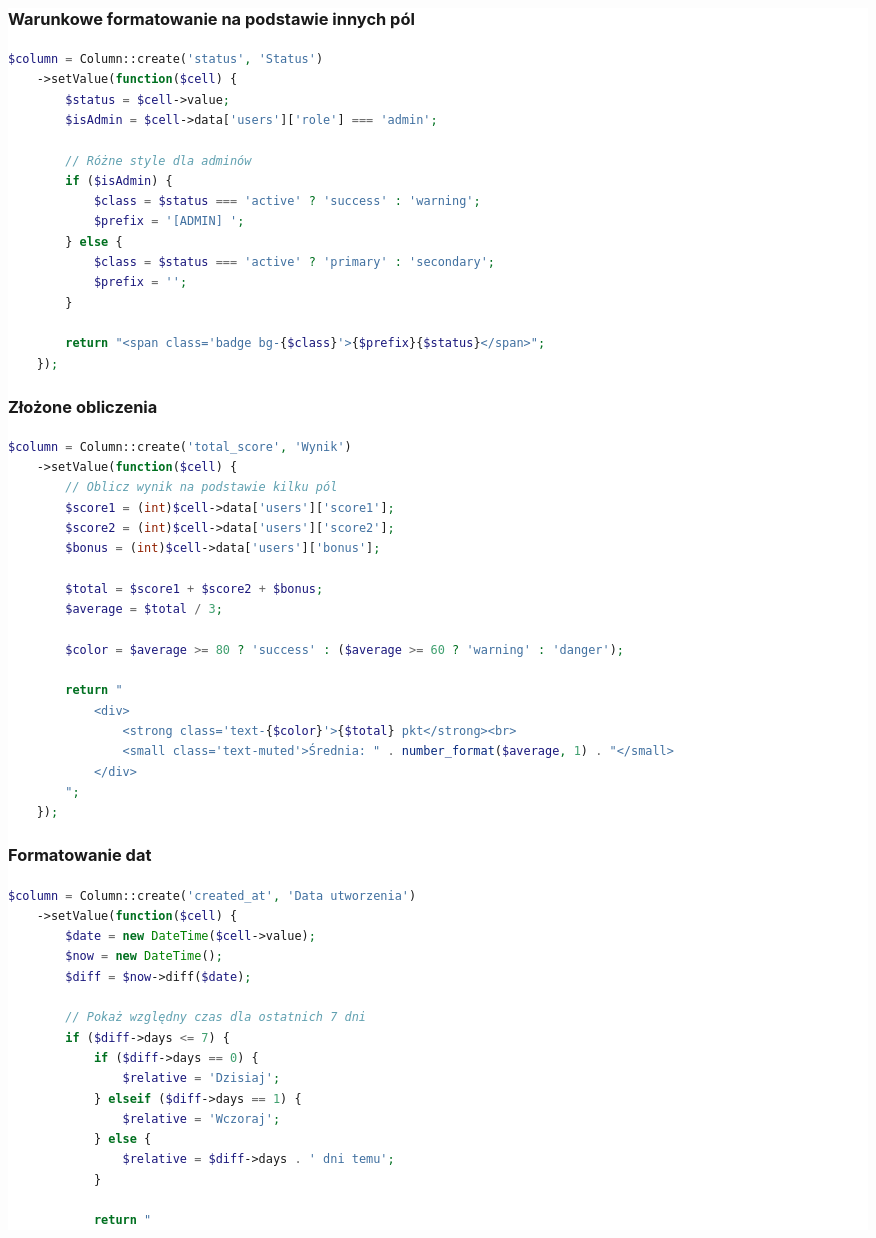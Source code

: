 ### Warunkowe formatowanie na podstawie innych pól

```php
$column = Column::create('status', 'Status')
    ->setValue(function($cell) {
        $status = $cell->value;
        $isAdmin = $cell->data['users']['role'] === 'admin';
        
        // Różne style dla adminów
        if ($isAdmin) {
            $class = $status === 'active' ? 'success' : 'warning';
            $prefix = '[ADMIN] ';
        } else {
            $class = $status === 'active' ? 'primary' : 'secondary';
            $prefix = '';
        }
        
        return "<span class='badge bg-{$class}'>{$prefix}{$status}</span>";
    });
```

### Złożone obliczenia

```php
$column = Column::create('total_score', 'Wynik')
    ->setValue(function($cell) {
        // Oblicz wynik na podstawie kilku pól
        $score1 = (int)$cell->data['users']['score1'];
        $score2 = (int)$cell->data['users']['score2'];
        $bonus = (int)$cell->data['users']['bonus'];
        
        $total = $score1 + $score2 + $bonus;
        $average = $total / 3;
        
        $color = $average >= 80 ? 'success' : ($average >= 60 ? 'warning' : 'danger');
        
        return "
            <div>
                <strong class='text-{$color}'>{$total} pkt</strong><br>
                <small class='text-muted'>Średnia: " . number_format($average, 1) . "</small>
            </div>
        ";
    });
```

### Formatowanie dat

```php
$column = Column::create('created_at', 'Data utworzenia')
    ->setValue(function($cell) {
        $date = new DateTime($cell->value);
        $now = new DateTime();
        $diff = $now->diff($date);
        
        // Pokaż względny czas dla ostatnich 7 dni
        if ($diff->days <= 7) {
            if ($diff->days == 0) {
                $relative = 'Dzisiaj';
            } elseif ($diff->days == 1) {
                $relative = 'Wczoraj';
            } else {
                $relative = $diff->days . ' dni temu';
            }
            
            return "
```